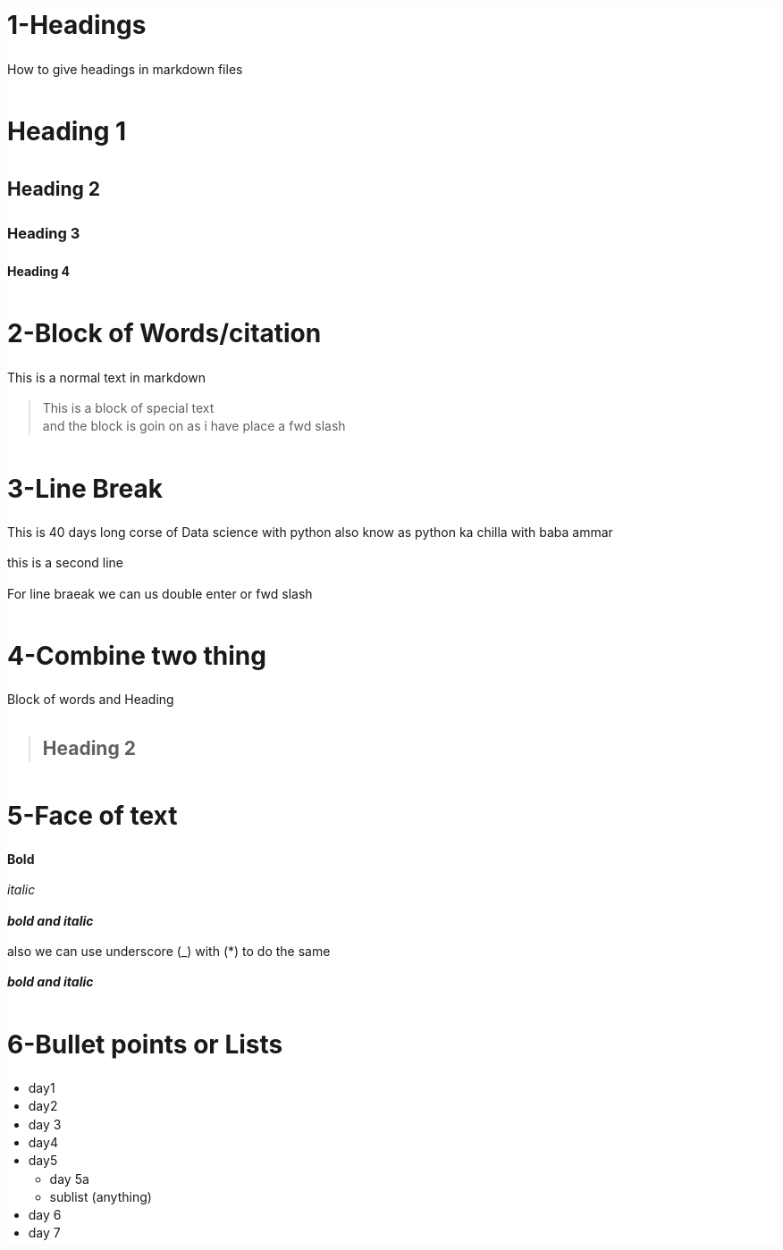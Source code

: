 # 1-Headings
How to give headings in markdown files
# Heading 1
## Heading 2
### Heading 3
#### Heading 4 

# 2-Block of Words/citation 
This is a normal text in markdown 
> This is a block of special text\
and the block is goin on as i have place a fwd slash 

# 3-Line Break

This is 40  days long corse of Data science with python also know as python ka chilla with baba ammar 

this is a second line 

For line braeak we can us double enter or fwd slash 

# 4-Combine two thing 
 Block of words and Heading 
 > ## Heading 2

 # 5-Face of text 
  
  **Bold**

  *italic*

  ***bold and italic*** 

  also we can use underscore (_) with (*) to do the same 

  ___bold and italic___

# 6-Bullet points or Lists 
- day1
- day2 
- day 3
- day4
- day5
    - day 5a
    - sublist (anything)
- day 6 
- day 7
